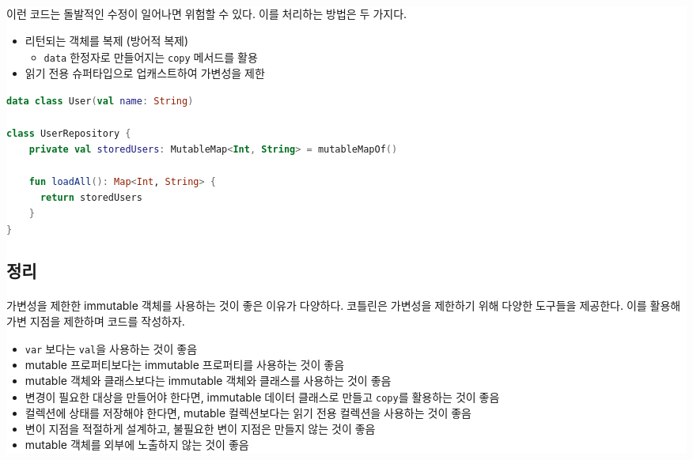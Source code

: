 이런 코드는 돌발적인 수정이 일어나면 위험할 수 있다. 이를 처리하는 방법은 두 가지다.

- 리턴되는 객체를 복제 (방어적 복제)
  - `data` 한정자로 만들어지는 `copy` 메서드를 활용
- 읽기 전용 슈퍼타입으로 업캐스트하여 가변성을 제한

```kotlin
data class User(val name: String)

class UserRepository {
    private val storedUsers: MutableMap<Int, String> = mutableMapOf()

    fun loadAll(): Map<Int, String> {
      return storedUsers
    }
}
```

## 정리
가변성을 제한한 immutable 객체를 사용하는 것이 좋은 이유가 다양하다. 코틀린은 가변성을 제한하기 위해 다양한 도구들을 제공한다. 이를 활용해 가변 지점을 제한하며 코드를 작성하자.

- `var` 보다는 `val`을 사용하는 것이 좋음
- mutable 프로퍼티보다는 immutable 프로퍼티를 사용하는 것이 좋음
- mutable 객체와 클래스보다는 immutable 객체와 클래스를 사용하는 것이 좋음
- 변경이 필요한 대상을 만들어야 한다면, immutable 데이터 클래스로 만들고 `copy`를 활용하는 것이 좋음
- 컬렉션에 상태를 저장해야 한다면, mutable 컬렉션보다는 읽기 전용 컬렉션을 사용하는 것이 좋음
- 변이 지점을 적절하게 설계하고, 불필요한 변이 지점은 만들지 않는 것이 좋음
- mutable 객체를 외부에 노출하지 않는 것이 좋음